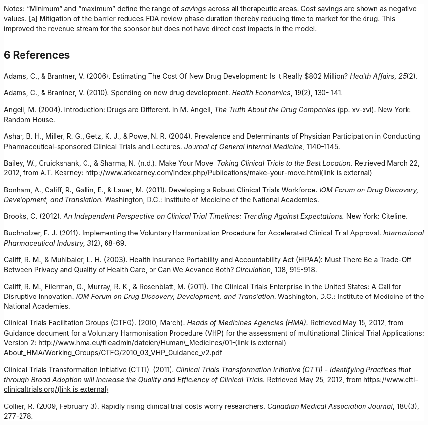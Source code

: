 
Notes: “Minimum” and “maximum” define the range of _savings_ across all therapeutic areas. Cost savings are shown as negative values. \[a\] Mitigation of the barrier reduces FDA review phase duration thereby reducing time to market for the drug. This improved the revenue stream for the sponsor but does not have direct cost impacts in the model.

## 6 References

Adams, C., & Brantner, V. (2006). Estimating The Cost Of New Drug Development: Is It Really $802 Million? _Health Affairs, 25_(2).

Adams, C., & Brantner, V. (2010). Spending on new drug development. _Health Economics_, 19(2), 130- 141.

Angell, M. (2004). Introduction: Drugs are Different. In M. Angell, _The Truth About the Drug Companies_ (pp. xv-xvi). New York: Random House.

Ashar, B. H., Miller, R. G., Getz, K. J., & Powe, N. R. (2004). Prevalence and Determinants of Physician Participation in Conducting Pharmaceutical-sponsored Clinical Trials and Lectures. _Journal of General Internal Medicine_, 1140–1145.

Bailey, W., Cruickshank, C., & Sharma, N. (n.d.). Make Your Move: _Taking Clinical Trials to the Best Location._ Retrieved March 22, 2012, from A.T. Kearney: [http://www.atkearney.com/index.php/Publications/make-your-move.html(link is external)](http://www.atkearney.com/index.php/Publications/make-your-move.html)

Bonham, A., Califf, R., Gallin, E., & Lauer, M. (2011). Developing a Robust Clinical Trials Workforce. _IOM Forum on Drug Discovery, Development, and Translation._ Washington, D.C.: Institute of Medicine of the National Academies.

Brooks, C. (2012). _An Independent Perspective on Clinical Trial Timelines: Trending Against Expectations._ New York: Citeline.

Buchholzer, F. J. (2011). Implementing the Voluntary Harmonization Procedure for Accelerated Clinical Trial Approval. _International Pharmaceutical Industry, 3_(2), 68-69.

Califf, R. M., & Muhlbaier, L. H. (2003). Health Insurance Portability and Accountability Act (HIPAA): Must There Be a Trade-Off Between Privacy and Quality of Health Care, or Can We Advance Both? _Circulation_, 108, 915-918.

Califf, R. M., Filerman, G., Murray, R. K., & Rosenblatt, M. (2011). The Clinical Trials Enterprise in the United States: A Call for Disruptive Innovation. _IOM Forum on Drug Discovery, Development, and Translation._ Washington, D.C.: Institute of Medicine of the National Academies.

Clinical Trials Facilitation Groups (CTFG). (2010, March). _Heads of Medicines Agencies (HMA)._ Retrieved May 15, 2012, from Guidance document for a Voluntary Harmonisation Procedure (VHP) for the assessment of multinational Clinical Trial Applications: Version 2: [http://www.hma.eu/fileadmin/dateien/Human\_Medicines/01-(link is external)](http://www.hma.eu/fileadmin/dateien/Human_Medicines/01-) About\_HMA/Working\_Groups/CTFG/2010\_03\_VHP\_Guidance\_v2.pdf

Clinical Trials Transformation Initiative (CTTI). (2011). _Clinical Trials Transformation Initiative (CTTI) - Identifying Practices that through Broad Adoption will Increase the Quality and Efficiency of Clinical Trials._ Retrieved May 25, 2012, from [https://www.ctti-clinicaltrials.org/(link is external)](https://www.ctti-clinicaltrials.org/)

Collier, R. (2009, February 3). Rapidly rising clinical trial costs worry researchers. _Canadian Medical Association Journal_, 180(3), 277-278.
